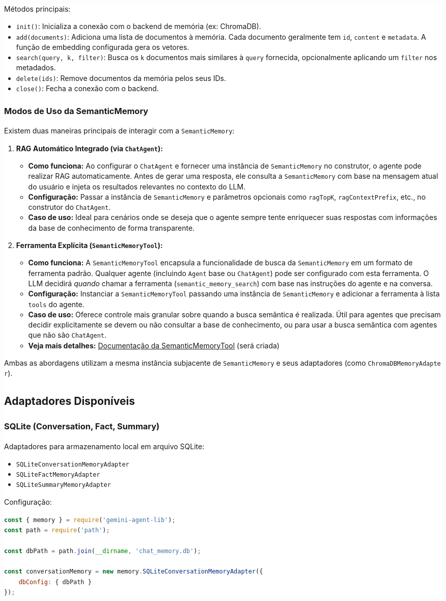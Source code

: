 Métodos principais:
- `init()`: Inicializa a conexão com o backend de memória (ex: ChromaDB).
- `add(documents)`: Adiciona uma lista de documentos à memória. Cada documento geralmente tem `id`, `content` e `metadata`. A função de embedding configurada gera os vetores.
- `search(query, k, filter)`: Busca os `k` documentos mais similares à `query` fornecida, opcionalmente aplicando um `filter` nos metadados.
- `delete(ids)`: Remove documentos da memória pelos seus IDs.
- `close()`: Fecha a conexão com o backend.

### Modos de Uso da SemanticMemory

Existem duas maneiras principais de interagir com a `SemanticMemory`:

1.  **RAG Automático Integrado (via `ChatAgent`):**
    *   **Como funciona:** Ao configurar o `ChatAgent` e fornecer uma instância de `SemanticMemory` no construtor, o agente pode realizar RAG automaticamente. Antes de gerar uma resposta, ele consulta a `SemanticMemory` com base na mensagem atual do usuário e injeta os resultados relevantes no contexto do LLM.
    *   **Configuração:** Passar a instância de `SemanticMemory` e parâmetros opcionais como `ragTopK`, `ragContextPrefix`, etc., no construtor do `ChatAgent`.
    *   **Caso de uso:** Ideal para cenários onde se deseja que o agente sempre tente enriquecer suas respostas com informações da base de conhecimento de forma transparente.

2.  **Ferramenta Explícita (`SemanticMemoryTool`):**
    *   **Como funciona:** A `SemanticMemoryTool` encapsula a funcionalidade de busca da `SemanticMemory` em um formato de ferramenta padrão. Qualquer agente (incluindo `Agent` base ou `ChatAgent`) pode ser configurado com esta ferramenta. O LLM decidirá *quando* chamar a ferramenta (`semantic_memory_search`) com base nas instruções do agente e na conversa.
    *   **Configuração:** Instanciar a `SemanticMemoryTool` passando uma instância de `SemanticMemory` e adicionar a ferramenta à lista `tools` do agente.
    *   **Caso de uso:** Oferece controle mais granular sobre quando a busca semântica é realizada. Útil para agentes que precisam decidir explicitamente se devem ou não consultar a base de conhecimento, ou para usar a busca semântica com agentes que não são `ChatAgent`.
    *   **Veja mais detalhes:** [Documentação da SemanticMemoryTool](./semantic-memory-tool.md) (será criada)

Ambas as abordagens utilizam a mesma instância subjacente de `SemanticMemory` e seus adaptadores (como `ChromaDBMemoryAdapter`).

## Adaptadores Disponíveis

### SQLite (Conversation, Fact, Summary)

Adaptadores para armazenamento local em arquivo SQLite:
- `SQLiteConversationMemoryAdapter`
- `SQLiteFactMemoryAdapter`
- `SQLiteSummaryMemoryAdapter`

Configuração:
```javascript
const { memory } = require('gemini-agent-lib');
const path = require('path');

const dbPath = path.join(__dirname, 'chat_memory.db');

const conversationMemory = new memory.SQLiteConversationMemoryAdapter({
    dbConfig: { dbPath }
});
```
